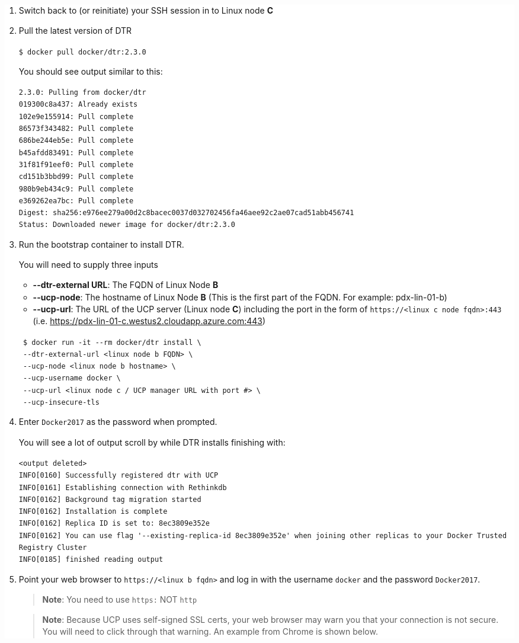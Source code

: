 1. Switch back to (or reinitiate) your SSH session in to Linux node **C**

2. Pull the latest version of DTR

	`$ docker pull docker/dtr:2.3.0`
	
	You should see output similar to this:
	
	```
	2.3.0: Pulling from docker/dtr
	019300c8a437: Already exists
	102e9e155914: Pull complete
	86573f343482: Pull complete
	686be244eb5e: Pull complete
	b45afdd83491: Pull complete
	31f81f91eef0: Pull complete
	cd151b3bbd99: Pull complete
	980b9eb434c9: Pull complete
	e369262ea7bc: Pull complete
	Digest: sha256:e976ee279a00d2c8bacec0037d032702456fa46aee92c2ae07cad51abb456741
	Status: Downloaded newer image for docker/dtr:2.3.0
    ```
    
3. Run the bootstrap container to install DTR. 

	You will need to supply three inputs
	
	* **--dtr-external URL**: The FQDN of Linux Node **B**
	* **--ucp-node**: The hostname of Linux Node **B** (This is the first part of the FQDN. For example: pdx-lin-01-b)
	* **--ucp-url**: The URL of the UCP server (Linux node **C**) including the port in the form of `https://<linux c node fqdn>:443` (i.e. https://pdx-lin-01-c.westus2.cloudapp.azure.com:443)

	
   ```
	$ docker run -it --rm docker/dtr install \
	--dtr-external-url <linux node b FQDN> \
	--ucp-node <linux node b hostname> \
	--ucp-username docker \
	--ucp-url <linux node c / UCP manager URL with port #> \
	--ucp-insecure-tls
	```

4. Enter `Docker2017` as the password when prompted. 
	
	You will see a lot of output scroll by while DTR installs finishing with:
	
	```
	<output deleted>
	INFO[0160] Successfully registered dtr with UCP
	INFO[0161] Establishing connection with Rethinkdb
	INFO[0162] Background tag migration started
	INFO[0162] Installation is complete
	INFO[0162] Replica ID is set to: 8ec3809e352e
	INFO[0162] You can use flag '--existing-replica-id 8ec3809e352e' when joining other replicas to your Docker Trusted Registry Cluster
	INFO[0185] finished reading output
	```
5. Point your web browser to `https://<linux b fqdn>` and log in with the username `docker` and the password `Docker2017`. 

	> **Note**: You need to use `https:` NOT `http`
	
	> **Note**: Because UCP uses self-signed SSL certs, your web browser may warn you that your connection is not secure. You will need to click through that warning. An example from Chrome is shown below.
	
   ```
